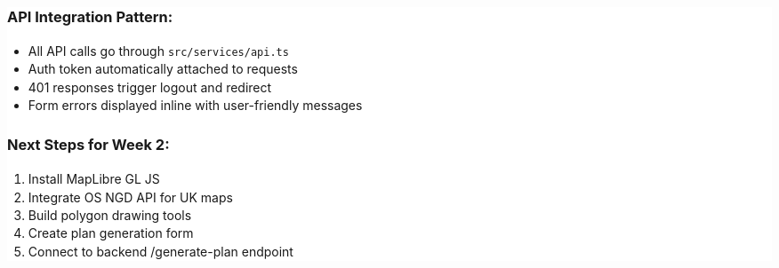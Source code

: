 ### API Integration Pattern:
- All API calls go through `src/services/api.ts`
- Auth token automatically attached to requests
- 401 responses trigger logout and redirect
- Form errors displayed inline with user-friendly messages

### Next Steps for Week 2:
1. Install MapLibre GL JS
2. Integrate OS NGD API for UK maps
3. Build polygon drawing tools
4. Create plan generation form
5. Connect to backend /generate-plan endpoint